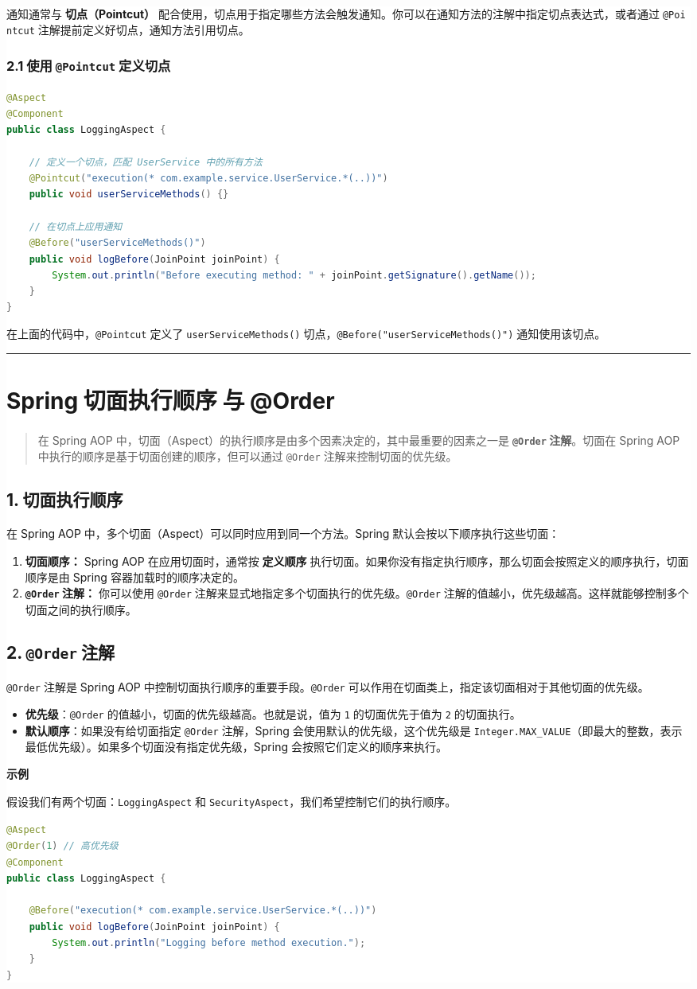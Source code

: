 通知通常与 **切点（Pointcut）** 配合使用，切点用于指定哪些方法会触发通知。你可以在通知方法的注解中指定切点表达式，或者通过 `@Pointcut` 注解提前定义好切点，通知方法引用切点。

### 2.1 使用 `@Pointcut` 定义切点

```java
@Aspect
@Component
public class LoggingAspect {

    // 定义一个切点，匹配 UserService 中的所有方法
    @Pointcut("execution(* com.example.service.UserService.*(..))")
    public void userServiceMethods() {}

    // 在切点上应用通知
    @Before("userServiceMethods()")
    public void logBefore(JoinPoint joinPoint) {
        System.out.println("Before executing method: " + joinPoint.getSignature().getName());
    }
}
```

在上面的代码中，`@Pointcut` 定义了 `userServiceMethods()` 切点，`@Before("userServiceMethods()")` 通知使用该切点。

---

# Spring 切面执行顺序 与 @Order

> 在 Spring AOP 中，切面（Aspect）的执行顺序是由多个因素决定的，其中最重要的因素之一是 **`@Order` 注解**。切面在 Spring AOP 中执行的顺序是基于切面创建的顺序，但可以通过 `@Order` 注解来控制切面的优先级。

## 1. 切面执行顺序

在 Spring AOP 中，多个切面（Aspect）可以同时应用到同一个方法。Spring 默认会按以下顺序执行这些切面：

1. **切面顺序：** Spring AOP 在应用切面时，通常按 **定义顺序** 执行切面。如果你没有指定执行顺序，那么切面会按照定义的顺序执行，切面顺序是由 Spring 容器加载时的顺序决定的。
2. **`@Order` 注解：** 你可以使用 `@Order` 注解来显式地指定多个切面执行的优先级。`@Order` 注解的值越小，优先级越高。这样就能够控制多个切面之间的执行顺序。

## 2. `@Order` 注解

`@Order` 注解是 Spring AOP 中控制切面执行顺序的重要手段。`@Order` 可以作用在切面类上，指定该切面相对于其他切面的优先级。

- **优先级**：`@Order` 的值越小，切面的优先级越高。也就是说，值为 `1` 的切面优先于值为 `2` 的切面执行。
- **默认顺序**：如果没有给切面指定 `@Order` 注解，Spring 会使用默认的优先级，这个优先级是 `Integer.MAX_VALUE`（即最大的整数，表示最低优先级）。如果多个切面没有指定优先级，Spring 会按照它们定义的顺序来执行。

**示例**

假设我们有两个切面：`LoggingAspect` 和 `SecurityAspect`，我们希望控制它们的执行顺序。

```java
@Aspect
@Order(1) // 高优先级
@Component
public class LoggingAspect {

    @Before("execution(* com.example.service.UserService.*(..))")
    public void logBefore(JoinPoint joinPoint) {
        System.out.println("Logging before method execution.");
    }
}
```
